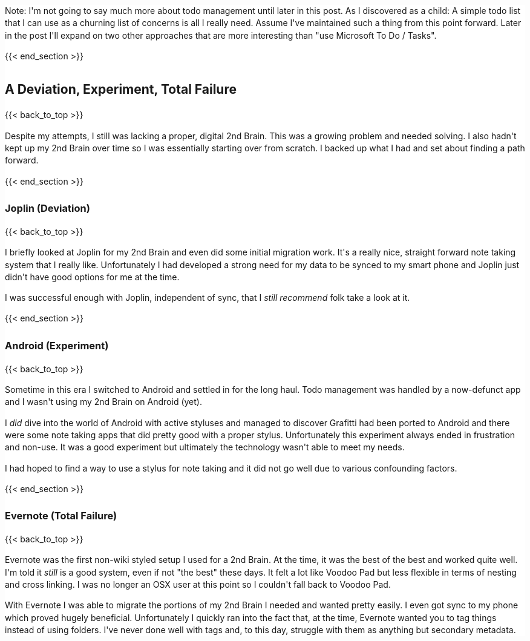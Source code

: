Note: I'm not going to say much more about todo management until later in this post. As I discovered as a child: A simple todo list that I can use as a churning list of concerns is all I really need. Assume I've maintained such a thing from this point forward. Later in the post I'll expand on two other approaches that are more interesting than "use Microsoft To Do / Tasks".

{{< end_section >}}

## A Deviation, Experiment, Total Failure
{{< back_to_top >}}

Despite my attempts, I still was lacking a proper, digital 2nd Brain. This was a growing problem and needed solving. I also hadn't kept up my 2nd Brain over time so I was essentially starting over from scratch. I backed up what I had and set about finding a path forward.

{{< end_section >}}

### Joplin (Deviation)
{{< back_to_top >}}

I briefly looked at Joplin for my 2nd Brain and even did some initial migration work. It's a really nice, straight forward note taking system that I really like. Unfortunately I had developed a strong need for my data to be synced to my smart phone and Joplin just didn't have good options for me at the time.

I was successful enough with Joplin, independent of sync, that I *still recommend* folk take a look at it.

{{< end_section >}}

### Android (Experiment)
{{< back_to_top >}}

Sometime in this era I switched to Android and settled in for the long haul. Todo management was handled by a now-defunct app and I wasn't using my 2nd Brain on Android (yet).

I *did* dive into the world of Android with active styluses and managed to discover Grafitti had been ported to Android and there were some note taking apps that did pretty good with a proper stylus. Unfortunately this experiment always ended in frustration and non-use. It was a good experiment but ultimately the technology wasn't able to meet my needs.

I had hoped to find a way to use a stylus for note taking and it did not go well due to various confounding factors.

{{< end_section >}}

### Evernote (Total Failure)
{{< back_to_top >}}

Evernote was the first non-wiki styled setup I used for a 2nd Brain. At the time, it was the best of the best and worked quite well. I'm told it *still* is a good system, even if not "the best" these days. It felt a lot like Voodoo Pad but less flexible in terms of nesting and cross linking. I was no longer an OSX user at this point so I couldn't fall back to Voodoo Pad.

With Evernote I was able to migrate the portions of my 2nd Brain I needed and wanted pretty easily. I even got sync to my phone which proved hugely beneficial. Unfortunately I quickly ran into the fact that, at the time, Evernote wanted you to tag things instead of using folders. I've never done well with tags and, to this day, struggle with them as anything but secondary metadata.
